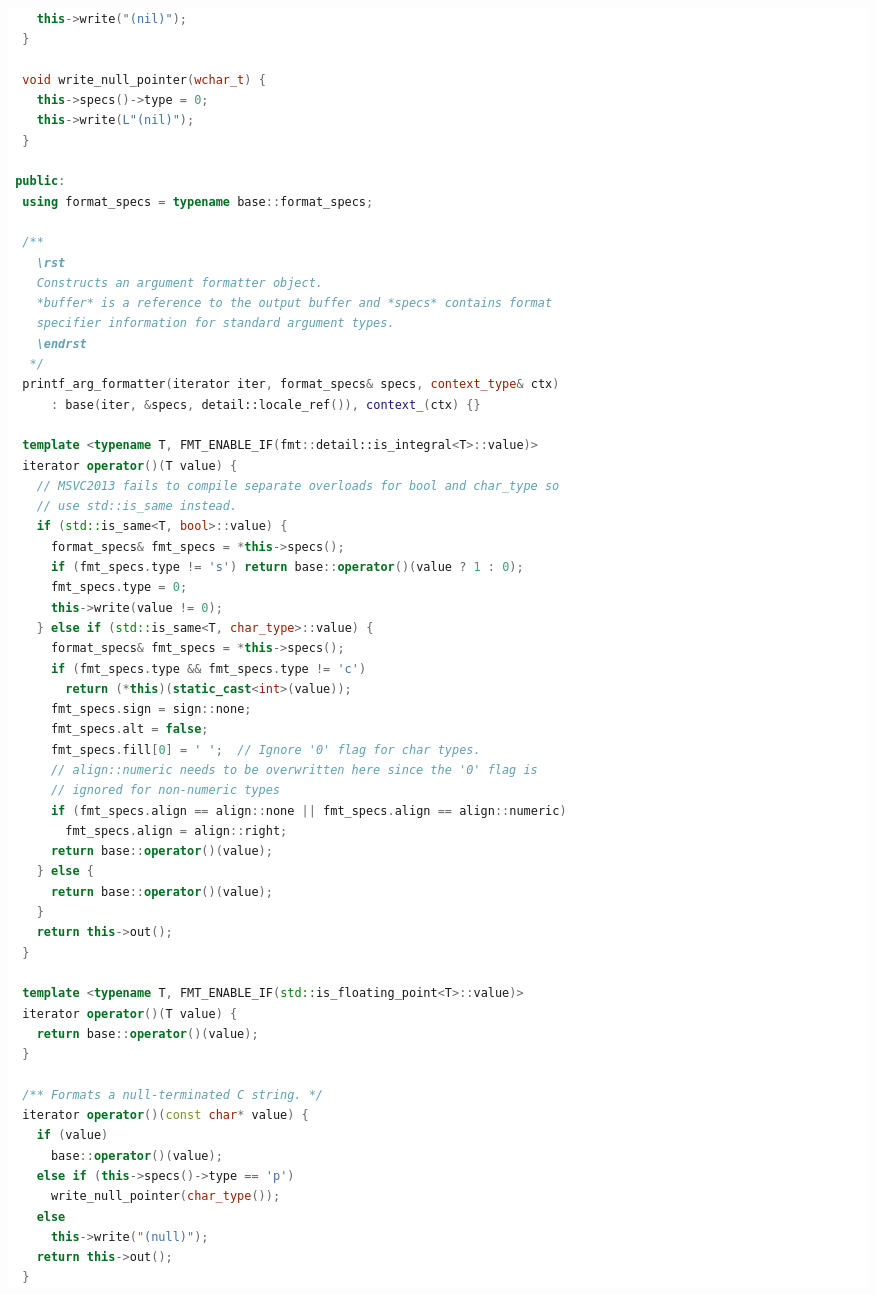 ```cpp
    this->write("(nil)");
  }

  void write_null_pointer(wchar_t) {
    this->specs()->type = 0;
    this->write(L"(nil)");
  }

 public:
  using format_specs = typename base::format_specs;

  /**
    \rst
    Constructs an argument formatter object.
    *buffer* is a reference to the output buffer and *specs* contains format
    specifier information for standard argument types.
    \endrst
   */
  printf_arg_formatter(iterator iter, format_specs& specs, context_type& ctx)
      : base(iter, &specs, detail::locale_ref()), context_(ctx) {}

  template <typename T, FMT_ENABLE_IF(fmt::detail::is_integral<T>::value)>
  iterator operator()(T value) {
    // MSVC2013 fails to compile separate overloads for bool and char_type so
    // use std::is_same instead.
    if (std::is_same<T, bool>::value) {
      format_specs& fmt_specs = *this->specs();
      if (fmt_specs.type != 's') return base::operator()(value ? 1 : 0);
      fmt_specs.type = 0;
      this->write(value != 0);
    } else if (std::is_same<T, char_type>::value) {
      format_specs& fmt_specs = *this->specs();
      if (fmt_specs.type && fmt_specs.type != 'c')
        return (*this)(static_cast<int>(value));
      fmt_specs.sign = sign::none;
      fmt_specs.alt = false;
      fmt_specs.fill[0] = ' ';  // Ignore '0' flag for char types.
      // align::numeric needs to be overwritten here since the '0' flag is
      // ignored for non-numeric types
      if (fmt_specs.align == align::none || fmt_specs.align == align::numeric)
        fmt_specs.align = align::right;
      return base::operator()(value);
    } else {
      return base::operator()(value);
    }
    return this->out();
  }

  template <typename T, FMT_ENABLE_IF(std::is_floating_point<T>::value)>
  iterator operator()(T value) {
    return base::operator()(value);
  }

  /** Formats a null-terminated C string. */
  iterator operator()(const char* value) {
    if (value)
      base::operator()(value);
    else if (this->specs()->type == 'p')
      write_null_pointer(char_type());
    else
      this->write("(null)");
    return this->out();
  }
```